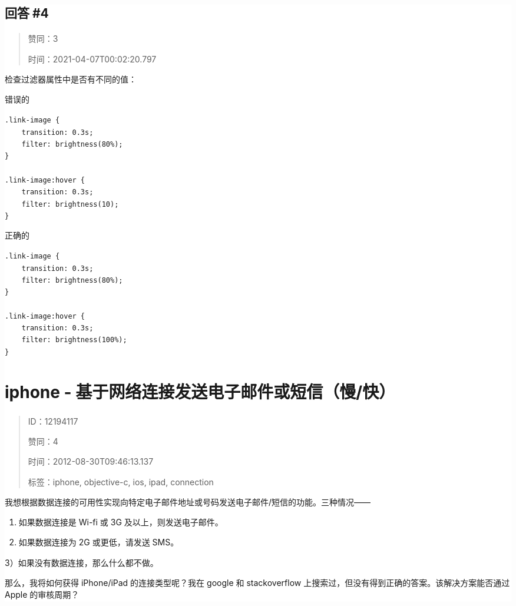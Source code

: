 ## 回答 #4

> 赞同：3
> 
> 时间：2021-04-07T00:02:20.797

检查过滤器属性中是否有不同的值：

错误的

```
.link-image {
    transition: 0.3s;
    filter: brightness(80%);
}

.link-image:hover {
    transition: 0.3s;
    filter: brightness(10);
} 
```

正确的

```
.link-image {
    transition: 0.3s;
    filter: brightness(80%);
}

.link-image:hover {
    transition: 0.3s;
    filter: brightness(100%);
} 
```

# iphone - 基于网络连接发送电子邮件或短信（慢/快）

> ID：12194117
> 
> 赞同：4
> 
> 时间：2012-08-30T09:46:13.137
> 
> 标签：iphone, objective-c, ios, ipad, connection

我想根据数据连接的可用性实现向特定电子邮件地址或号码发送电子邮件/短信的功能。三种情况——

1) 如果数据连接是 Wi-fi 或 3G 及以上，则发送电子邮件。

2) 如果数据连接为 2G 或更低，请发送 SMS。

3）如果没有数据连接，那么什么都不做。

那么，我将如何获得 iPhone/iPad 的连接类型呢？我在 google 和 stackoverflow 上搜索过，但没有得到正确的答案。该解决方案能否通过 Apple 的审核周期？
